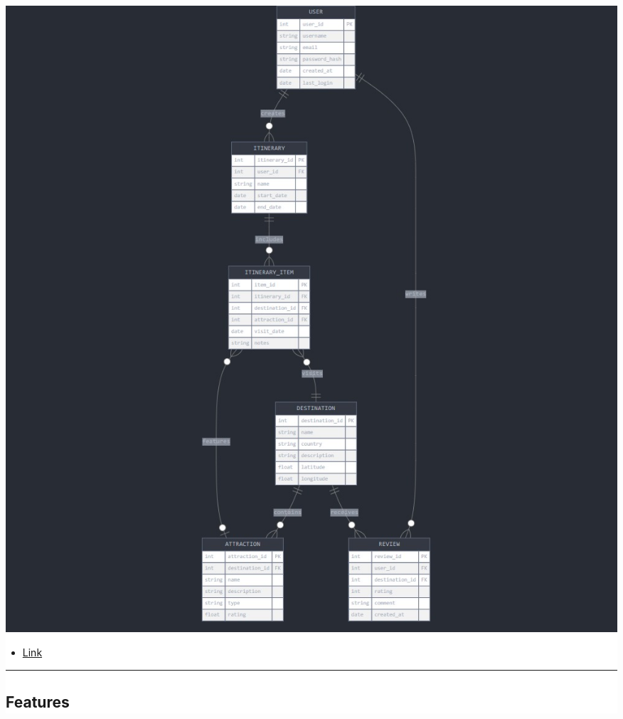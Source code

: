 ![](global_assets/database.jpg)

- [Link](https://claude.site/artifacts/ca996647-d906-4a4d-997c-13daaaae01ad)

---

## Features
